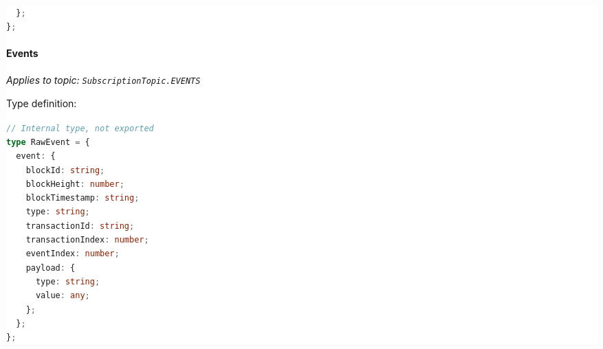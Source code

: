 ```ts
  };
};
```

#### Events

_Applies to topic: `SubscriptionTopic.EVENTS`_

Type definition:

```ts
// Internal type, not exported
type RawEvent = {
  event: {
    blockId: string;
    blockHeight: number;
    blockTimestamp: string;
    type: string;
    transactionId: string;
    transactionIndex: number;
    eventIndex: number;
    payload: {
      type: string;
      value: any;
    };
  };
};
```
